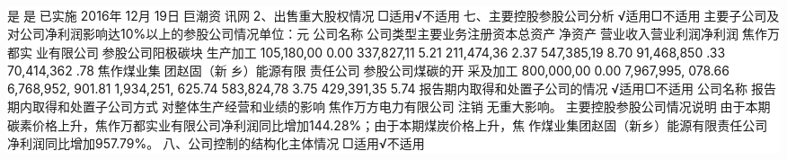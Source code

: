 是
是
已实施
2016年
12月
19日
巨潮资
讯网
2、出售重大股权情况
□适用√不适用
七、主要控股参股公司分析
√适用□不适用
主要子公司及对公司净利润影响达10%以上的参股公司情况单位：元
公司名称
公司类型主要业务注册资本总资产
净资产
营业收入营业利润净利润
焦作万都实
业有限公司
参股公司阳极碳块
生产加工
105,180,00
0.00
337,827,11
5.21
211,474,36
2.37
547,385,19
8.70
91,468,850
.33
70,414,362
.78
焦作煤业集
团赵固（新
乡）能源有限
责任公司
参股公司煤碳的开
采及加工
800,000,00
0.00
7,967,995,
078.66
6,768,952,
901.81
1,934,251,
625.74
583,824,78
3.75
429,391,35
5.74
报告期内取得和处置子公司的情况
√适用□不适用
公司名称
报告期内取得和处置子公司方式
对整体生产经营和业绩的影响
焦作万方电力有限公司
注销
无重大影响。
主要控股参股公司情况说明
由于本期碳素价格上升，焦作万都实业有限公司净利润同比增加144.28%；由于本期煤炭价格上升，焦
作煤业集团赵固（新乡）能源有限责任公司净利润同比增加957.79%。
八、公司控制的结构化主体情况
□适用√不适用